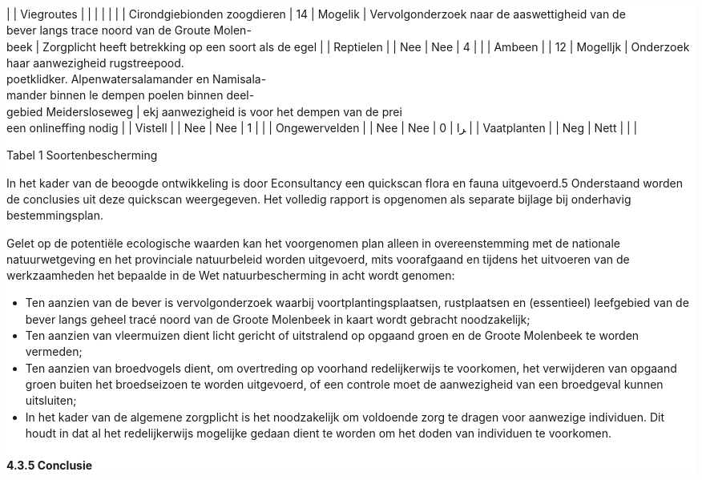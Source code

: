 |                                                                                                                                                                                             | Viegroutes                  |                    |                          |                                                                                                                                                                     |                                                                                     |
|                                                                                                                                                                                             | Cirondgiebionden zoogdieren | 14                 | Mogelik                  | Vervolgonderzoek naar de aaswettigheid van de<br>bever langs trace noord van de Groute Molen-<br>beek                                                               | Zorgplicht heeft betrekking op een soort als de egel                                |
| Reptielen                                                                                                                                                                                   |                             | Nee                | Nee                      | 4                                                                                                                                                                   |                                                                                     |
| Ambeen                                                                                                                                                                                      |                             | 12                 | Mogelljk                 | Onderzoek haar aanwezigheid rugstreepood.<br>poetklidker. Alpenwatersalamander en Namisala-<br>mander binnen le dempen poelen binnen deel-<br>gebied Meidersloseweg | ekj aanwezigheid is voor het dempen van de prei<br>een onlineffing nodig            |
| Vistell                                                                                                                                                                                     |                             | Nee                | Nee                      | 1                                                                                                                                                                   |                                                                                     |
| Ongewervelden                                                                                                                                                                               |                             | Nee                | Nee                      | ﺮﺍ                                                                                                                                                                  | 0                                                                                   |
| Vaatplanten                                                                                                                                                                                 |                             | Neg                | Nett                     |                                                                                                                                                                     |                                                                                     |

Tabel 1 Soortenbescherming

In het kader van de beoogde ontwikkeling is door Econsultancy een quickscan flora en fauna uitgevoerd.5 Onderstaand worden de conclusies uit deze quickscan weergegeven. Het volledig rapport is opgenomen als separate bijlage bij onderhavig bestemmingsplan.

Gelet op de potentiële ecologische waarden kan het voorgenomen plan alleen in overeenstemming met de nationale natuurwetgeving en het provinciale natuurbeleid worden uitgevoerd, mits voorafgaand en tijdens het uitvoeren van de werkzaamheden het bepaalde in de Wet natuurbescherming in acht wordt genomen:

- Ten aanzien van de bever is vervolgonderzoek waarbij voortplantingsplaatsen, rustplaatsen en (essentieel) leefgebied van de bever langs geheel tracé noord van de Groote Molenbeek in kaart wordt gebracht noodzakelijk;
- Ten aanzien van vleermuizen dient licht gericht of uitstralend op opgaand groen en de Groote Molenbeek te worden vermeden;
- Ten aanzien van broedvogels dient, om overtreding op voorhand redelijkerwijs te voorkomen, het verwijderen van opgaand groen buiten het broedseizoen te worden uitgevoerd, of een controle moet de aanwezigheid van een broedgeval kunnen uitsluiten;
- In het kader van de algemene zorgplicht is het noodzakelijk om voldoende zorg te dragen voor aanwezige individuen. Dit houdt in dat al het redelijkerwijs mogelijke gedaan dient te worden om het doden van individuen te voorkomen.

#### **4.3.5 Conclusie**
